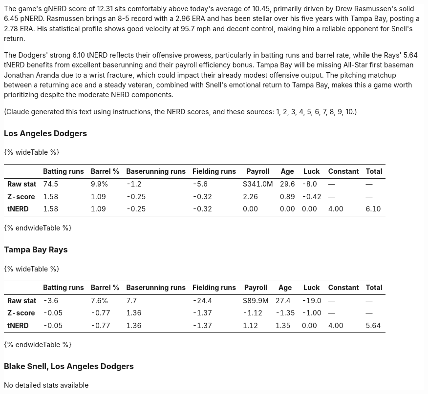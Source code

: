The game's gNERD score of 12.31 sits comfortably above today's average of 10.45, primarily driven by Drew Rasmussen's solid 6.45 pNERD. Rasmussen brings an 8-5 record with a 2.96 ERA and has been stellar over his five years with Tampa Bay, posting a 2.78 ERA. His statistical profile shows good velocity at 95.7 mph and decent control, making him a reliable opponent for Snell's return.

The Dodgers' strong 6.10 tNERD reflects their offensive prowess, particularly in batting runs and barrel rate, while the Rays' 5.64 tNERD benefits from excellent baserunning and their payroll efficiency bonus. Tampa Bay will be missing All-Star first baseman Jonathan Aranda due to a wrist fracture, which could impact their already modest offensive output. The pitching matchup between a returning ace and a steady veteran, combined with Snell's emotional return to Tampa Bay, makes this a game worth prioritizing despite the moderate NERD components.

([Claude](https://www.anthropic.com/claude) generated this text using instructions, the NERD scores, and these sources: [1](https://www.truebluela.com/2025/8/1/24478854/dodgers-rays-game-august-2), [2](http://www.heraldglobe.com/news/278483846/dodgers-blake-snell-set-to-return-to-face-rays), [3](https://www.covers.com/mlb/dodgers-vs-rays-prediction-picks-odds-saturday-8-2-2025), [4](https://fieldlevelmedia.com/mlb/dodgers-blake-snell-set-to-return-to-face-rays/), [5](https://www.cbssports.com/mlb/news/dodgers-blake-snell-set-to-return-to-face-rays/), [6](http://www.bignewsnetwork.com/news/278483846/dodgers-blake-snell-set-to-return-to-face-rays), [7](https://www.cbssports.com/mlb/news/dodgers-vs-rays-prediction-odds-props-best-bets-free-2025-mlb-picks-for-saturday-august-2/), [8](https://winnersandwhiners.com/games/mlb/8-2-2025/los-angeles-dodgers-vs-tampa-bay-rays-prediction-9368/), [9](https://www.bleachernation.com/how-to-watch/2025/08/01/how-to-watch-dodgers-vs-rays-live-stream-or-on-tv-2/), [10](https://ats.io/mlb/los-angeles-dodgers-vs-tampa-bay-rays-pick-8-2-2025/461094/).)

### Los Angeles Dodgers

{% wideTable %}

|              | Batting runs | Barrel % | Baserunning runs | Fielding runs | Payroll | Age   | Luck | Constant | Total |
| ------------ | ------------ | -------- | ----------- | -------- | ------- | ----- | ---- | -------- | ----- |
| **Raw stat** | 74.5 | 9.9% | -1.2 | -5.6 | $341.0M | 29.6 | -8.0 | — | — |
| **Z-score** | 1.58 | 1.09 | -0.25 | -0.32 | 2.26 | 0.89 | -0.42 | — | — |
| **tNERD** | 1.58 | 1.09 | -0.25 | -0.32 | 0.00 | 0.00 | 0.00 | 4.00 | 6.10 |
{% endwideTable %}

### Tampa Bay Rays

{% wideTable %}

|              | Batting runs | Barrel % | Baserunning runs | Fielding runs | Payroll | Age   | Luck | Constant | Total |
| ------------ | ------------ | -------- | ----------- | -------- | ------- | ----- | ---- | -------- | ----- |
| **Raw stat** | -3.6 | 7.6% | 7.7 | -24.4 | $89.9M | 27.4 | -19.0 | — | — |
| **Z-score** | -0.05 | -0.77 | 1.36 | -1.37 | -1.12 | -1.35 | -1.00 | — | — |
| **tNERD** | -0.05 | -0.77 | 1.36 | -1.37 | 1.12 | 1.35 | 0.00 | 4.00 | 5.64 |
{% endwideTable %}

### Blake Snell, Los Angeles Dodgers

No detailed stats available
